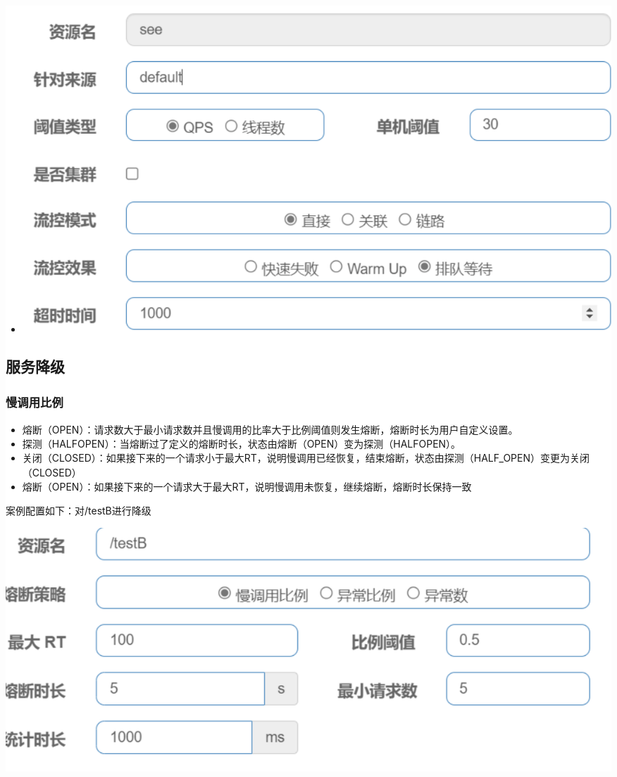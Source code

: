   - ![image-20220517153541583](Sentinel.assets/image-20220517153541583.png)

## 服务降级

### 慢调用比例

- 熔断（OPEN）：请求数大于最小请求数并且慢调用的比率大于比例阈值则发生熔断，熔断时长为用户自定义设置。
- 探测（HALFOPEN）：当熔断过了定义的熔断时长，状态由熔断（OPEN）变为探测（HALFOPEN）。
- 关闭（CLOSED）：如果接下来的一个请求小于最大RT，说明慢调用已经恢复，结束熔断，状态由探测（HALF_OPEN）变更为关闭（CLOSED）
- 熔断（OPEN）：如果接下来的一个请求大于最大RT，说明慢调用未恢复，继续熔断，熔断时长保持一致

案例配置如下：对/testB进行降级

![image-20220517153653585](Sentinel.assets/image-20220517153653585.png)
